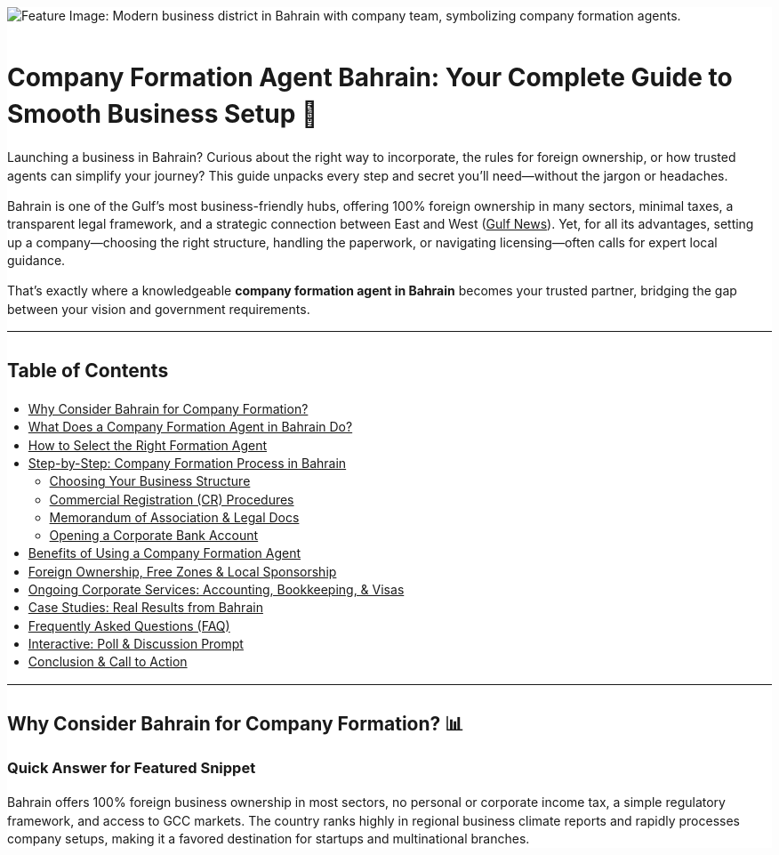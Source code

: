 
![Feature Image: Modern business district in Bahrain with company team, symbolizing company formation agents.](https://images.unsplash.com/photo-1506744038136-46273834b3fb?auto=format&fit=crop&w=1500&q=80 "Bahrain business district - Unsplash")

# Company Formation Agent Bahrain: Your Complete Guide to Smooth Business Setup 🚀

Launching a business in Bahrain? Curious about the right way to incorporate, the rules for foreign ownership, or how trusted agents can simplify your journey? This guide unpacks every step and secret you’ll need—without the jargon or headaches.

Bahrain is one of the Gulf’s most business-friendly hubs, offering 100% foreign ownership in many sectors, minimal taxes, a transparent legal framework, and a strategic connection between East and West ([Gulf News](https://www.gulfnews.com/uae/bahrain)). Yet, for all its advantages, setting up a company—choosing the right structure, handling the paperwork, or navigating licensing—often calls for expert local guidance.

That’s exactly where a knowledgeable **company formation agent in Bahrain** becomes your trusted partner, bridging the gap between your vision and government requirements.

---

## Table of Contents

- [Why Consider Bahrain for Company Formation?](#why-consider-bahrain-for-company-formation)
- [What Does a Company Formation Agent in Bahrain Do?](#what-does-a-company-formation-agent-in-bahrain-do)
- [How to Select the Right Formation Agent](#how-to-select-the-right-formation-agent)
- [Step-by-Step: Company Formation Process in Bahrain](#step-by-step-company-formation-process-in-bahrain)
    - [Choosing Your Business Structure](#choosing-your-business-structure)
    - [Commercial Registration (CR) Procedures](#commercial-registration-cr-procedures)
    - [Memorandum of Association & Legal Docs](#memorandum-of-association--legal-docs)
    - [Opening a Corporate Bank Account](#opening-a-corporate-bank-account)
- [Benefits of Using a Company Formation Agent](#benefits-of-using-a-company-formation-agent)
- [Foreign Ownership, Free Zones & Local Sponsorship](#foreign-ownership-free-zones--local-sponsorship)
- [Ongoing Corporate Services: Accounting, Bookkeeping, & Visas](#ongoing-corporate-services-accounting-bookkeeping--visas)
- [Case Studies: Real Results from Bahrain](#case-studies-real-results-from-bahrain)
- [Frequently Asked Questions (FAQ)](#frequently-asked-questions-faq)
- [Interactive: Poll & Discussion Prompt](#interactive-poll--discussion-prompt)
- [Conclusion & Call to Action](#conclusion--call-to-action)

---

## Why Consider Bahrain for Company Formation? 📊

### Quick Answer for Featured Snippet
Bahrain offers 100% foreign business ownership in most sectors, no personal or corporate income tax, a simple regulatory framework, and access to GCC markets. The country ranks highly in regional business climate reports and rapidly processes company setups, making it a favored destination for startups and multinational branches.
